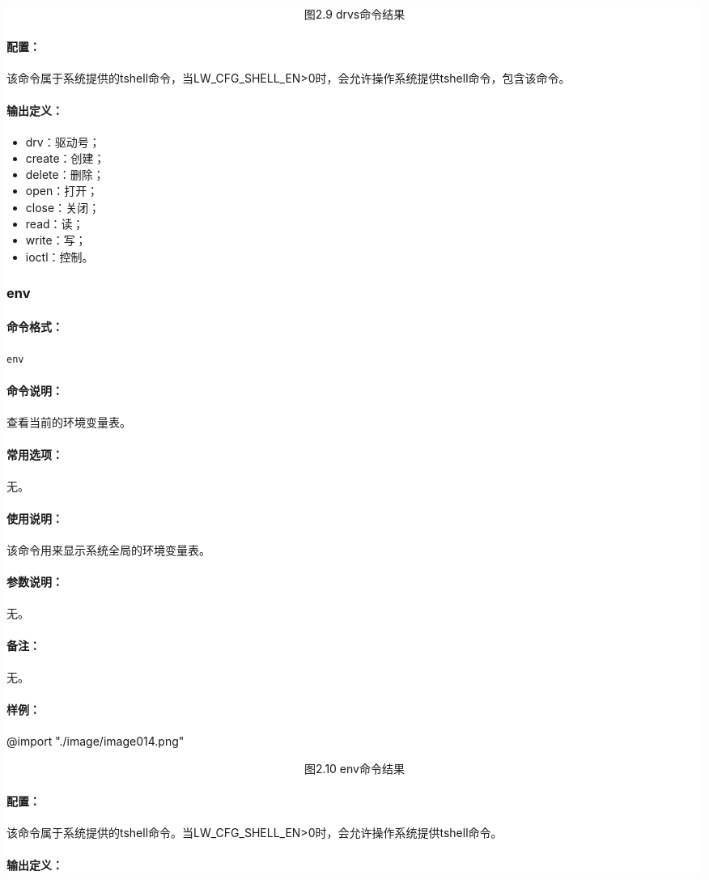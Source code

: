 <center>图2.9 drvs命令结果</center>

#### 配置：

该命令属于系统提供的tshell命令，当LW_CFG_SHELL_EN>0时，会允许操作系统提供tshell命令，包含该命令。

#### 输出定义：

- drv：驱动号；
- create：创建；
- delete：删除；
- open：打开；
- close：关闭；
- read：读；
- write：写；
- ioctl：控制。
  
###  env

#### 命令格式：

```shell
env
```

#### 命令说明：

查看当前的环境变量表。

#### 常用选项：

无。

#### 使用说明：

该命令用来显示系统全局的环境变量表。

#### 参数说明：

无。

#### 备注：

无。

#### 样例：

 @import "./image/image014.png"

<center>图2.10 env命令结果</center>

#### 配置：

该命令属于系统提供的tshell命令。当LW_CFG_SHELL_EN>0时，会允许操作系统提供tshell命令。

#### 输出定义：
